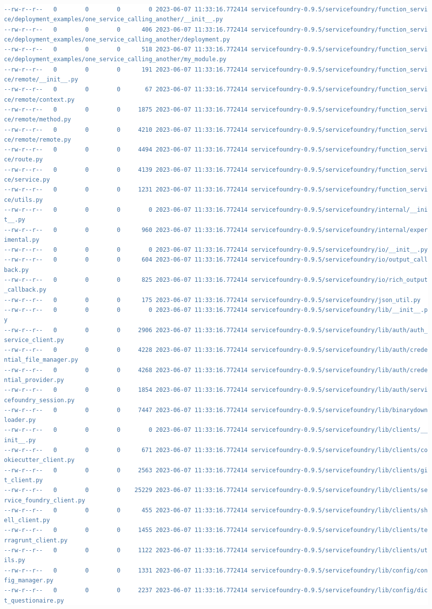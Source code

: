 ```diff
--rw-r--r--   0        0        0        0 2023-06-07 11:33:16.772414 servicefoundry-0.9.5/servicefoundry/function_service/deployment_examples/one_service_calling_another/__init__.py
--rw-r--r--   0        0        0      406 2023-06-07 11:33:16.772414 servicefoundry-0.9.5/servicefoundry/function_service/deployment_examples/one_service_calling_another/deployment.py
--rw-r--r--   0        0        0      518 2023-06-07 11:33:16.772414 servicefoundry-0.9.5/servicefoundry/function_service/deployment_examples/one_service_calling_another/my_module.py
--rw-r--r--   0        0        0      191 2023-06-07 11:33:16.772414 servicefoundry-0.9.5/servicefoundry/function_service/remote/__init__.py
--rw-r--r--   0        0        0       67 2023-06-07 11:33:16.772414 servicefoundry-0.9.5/servicefoundry/function_service/remote/context.py
--rw-r--r--   0        0        0     1875 2023-06-07 11:33:16.772414 servicefoundry-0.9.5/servicefoundry/function_service/remote/method.py
--rw-r--r--   0        0        0     4210 2023-06-07 11:33:16.772414 servicefoundry-0.9.5/servicefoundry/function_service/remote/remote.py
--rw-r--r--   0        0        0     4494 2023-06-07 11:33:16.772414 servicefoundry-0.9.5/servicefoundry/function_service/route.py
--rw-r--r--   0        0        0     4139 2023-06-07 11:33:16.772414 servicefoundry-0.9.5/servicefoundry/function_service/service.py
--rw-r--r--   0        0        0     1231 2023-06-07 11:33:16.772414 servicefoundry-0.9.5/servicefoundry/function_service/utils.py
--rw-r--r--   0        0        0        0 2023-06-07 11:33:16.772414 servicefoundry-0.9.5/servicefoundry/internal/__init__.py
--rw-r--r--   0        0        0      960 2023-06-07 11:33:16.772414 servicefoundry-0.9.5/servicefoundry/internal/experimental.py
--rw-r--r--   0        0        0        0 2023-06-07 11:33:16.772414 servicefoundry-0.9.5/servicefoundry/io/__init__.py
--rw-r--r--   0        0        0      604 2023-06-07 11:33:16.772414 servicefoundry-0.9.5/servicefoundry/io/output_callback.py
--rw-r--r--   0        0        0      825 2023-06-07 11:33:16.772414 servicefoundry-0.9.5/servicefoundry/io/rich_output_callback.py
--rw-r--r--   0        0        0      175 2023-06-07 11:33:16.772414 servicefoundry-0.9.5/servicefoundry/json_util.py
--rw-r--r--   0        0        0        0 2023-06-07 11:33:16.772414 servicefoundry-0.9.5/servicefoundry/lib/__init__.py
--rw-r--r--   0        0        0     2906 2023-06-07 11:33:16.772414 servicefoundry-0.9.5/servicefoundry/lib/auth/auth_service_client.py
--rw-r--r--   0        0        0     4228 2023-06-07 11:33:16.772414 servicefoundry-0.9.5/servicefoundry/lib/auth/credential_file_manager.py
--rw-r--r--   0        0        0     4268 2023-06-07 11:33:16.772414 servicefoundry-0.9.5/servicefoundry/lib/auth/credential_provider.py
--rw-r--r--   0        0        0     1854 2023-06-07 11:33:16.772414 servicefoundry-0.9.5/servicefoundry/lib/auth/servicefoundry_session.py
--rw-r--r--   0        0        0     7447 2023-06-07 11:33:16.772414 servicefoundry-0.9.5/servicefoundry/lib/binarydownloader.py
--rw-r--r--   0        0        0        0 2023-06-07 11:33:16.772414 servicefoundry-0.9.5/servicefoundry/lib/clients/__init__.py
--rw-r--r--   0        0        0      671 2023-06-07 11:33:16.772414 servicefoundry-0.9.5/servicefoundry/lib/clients/cookiecutter_client.py
--rw-r--r--   0        0        0     2563 2023-06-07 11:33:16.772414 servicefoundry-0.9.5/servicefoundry/lib/clients/git_client.py
--rw-r--r--   0        0        0    25229 2023-06-07 11:33:16.772414 servicefoundry-0.9.5/servicefoundry/lib/clients/service_foundry_client.py
--rw-r--r--   0        0        0      455 2023-06-07 11:33:16.772414 servicefoundry-0.9.5/servicefoundry/lib/clients/shell_client.py
--rw-r--r--   0        0        0     1455 2023-06-07 11:33:16.772414 servicefoundry-0.9.5/servicefoundry/lib/clients/terragrunt_client.py
--rw-r--r--   0        0        0     1122 2023-06-07 11:33:16.772414 servicefoundry-0.9.5/servicefoundry/lib/clients/utils.py
--rw-r--r--   0        0        0     1331 2023-06-07 11:33:16.772414 servicefoundry-0.9.5/servicefoundry/lib/config/config_manager.py
--rw-r--r--   0        0        0     2237 2023-06-07 11:33:16.772414 servicefoundry-0.9.5/servicefoundry/lib/config/dict_questionaire.py
```